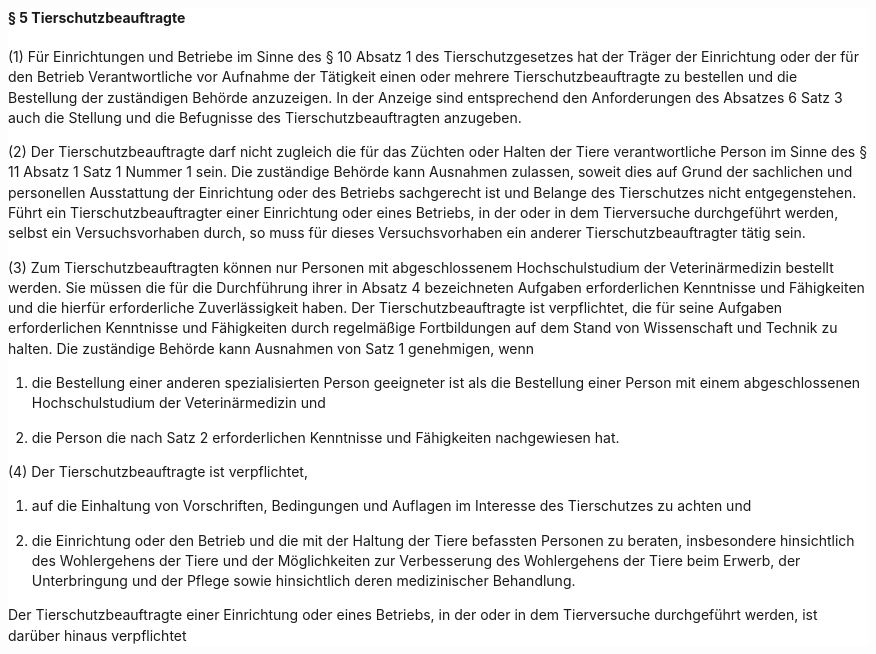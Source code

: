 

#### § 5 Tierschutzbeauftragte

(1) Für Einrichtungen und Betriebe im Sinne des § 10 Absatz 1 des
Tierschutzgesetzes hat der Träger der Einrichtung oder der für den
Betrieb Verantwortliche vor Aufnahme der Tätigkeit einen oder mehrere
Tierschutzbeauftragte zu bestellen und die Bestellung der zuständigen
Behörde anzuzeigen. In der Anzeige sind entsprechend den Anforderungen
des Absatzes 6 Satz 3 auch die Stellung und die Befugnisse des
Tierschutzbeauftragten anzugeben.

(2) Der Tierschutzbeauftragte darf nicht zugleich die für das Züchten
oder Halten der Tiere verantwortliche Person im Sinne des § 11 Absatz
1 Satz 1 Nummer 1 sein. Die zuständige Behörde kann Ausnahmen
zulassen, soweit dies auf Grund der sachlichen und personellen
Ausstattung der Einrichtung oder des Betriebs sachgerecht ist und
Belange des Tierschutzes nicht entgegenstehen. Führt ein
Tierschutzbeauftragter einer Einrichtung oder eines Betriebs, in der
oder in dem Tierversuche durchgeführt werden, selbst ein
Versuchsvorhaben durch, so muss für dieses Versuchsvorhaben ein
anderer Tierschutzbeauftragter tätig sein.

(3) Zum Tierschutzbeauftragten können nur Personen mit abgeschlossenem
Hochschulstudium der Veterinärmedizin bestellt werden. Sie müssen die
für die Durchführung ihrer in Absatz 4 bezeichneten Aufgaben
erforderlichen Kenntnisse und Fähigkeiten und die hierfür
erforderliche Zuverlässigkeit haben. Der Tierschutzbeauftragte ist
verpflichtet, die für seine Aufgaben erforderlichen Kenntnisse und
Fähigkeiten durch regelmäßige Fortbildungen auf dem Stand von
Wissenschaft und Technik zu halten. Die zuständige Behörde kann
Ausnahmen von Satz 1 genehmigen, wenn

1.  die Bestellung einer anderen spezialisierten Person geeigneter ist als
    die Bestellung einer Person mit einem abgeschlossenen Hochschulstudium
    der Veterinärmedizin und


2.  die Person die nach Satz 2 erforderlichen Kenntnisse und Fähigkeiten
    nachgewiesen hat.




(4) Der Tierschutzbeauftragte ist verpflichtet,

1.  auf die Einhaltung von Vorschriften, Bedingungen und Auflagen im
    Interesse des Tierschutzes zu achten und


2.  die Einrichtung oder den Betrieb und die mit der Haltung der Tiere
    befassten Personen zu beraten, insbesondere hinsichtlich des
    Wohlergehens der Tiere und der Möglichkeiten zur Verbesserung des
    Wohlergehens der Tiere beim Erwerb, der Unterbringung und der Pflege
    sowie hinsichtlich deren medizinischer Behandlung.



Der Tierschutzbeauftragte einer Einrichtung oder eines Betriebs, in
der oder in dem Tierversuche durchgeführt werden, ist darüber hinaus
verpflichtet

